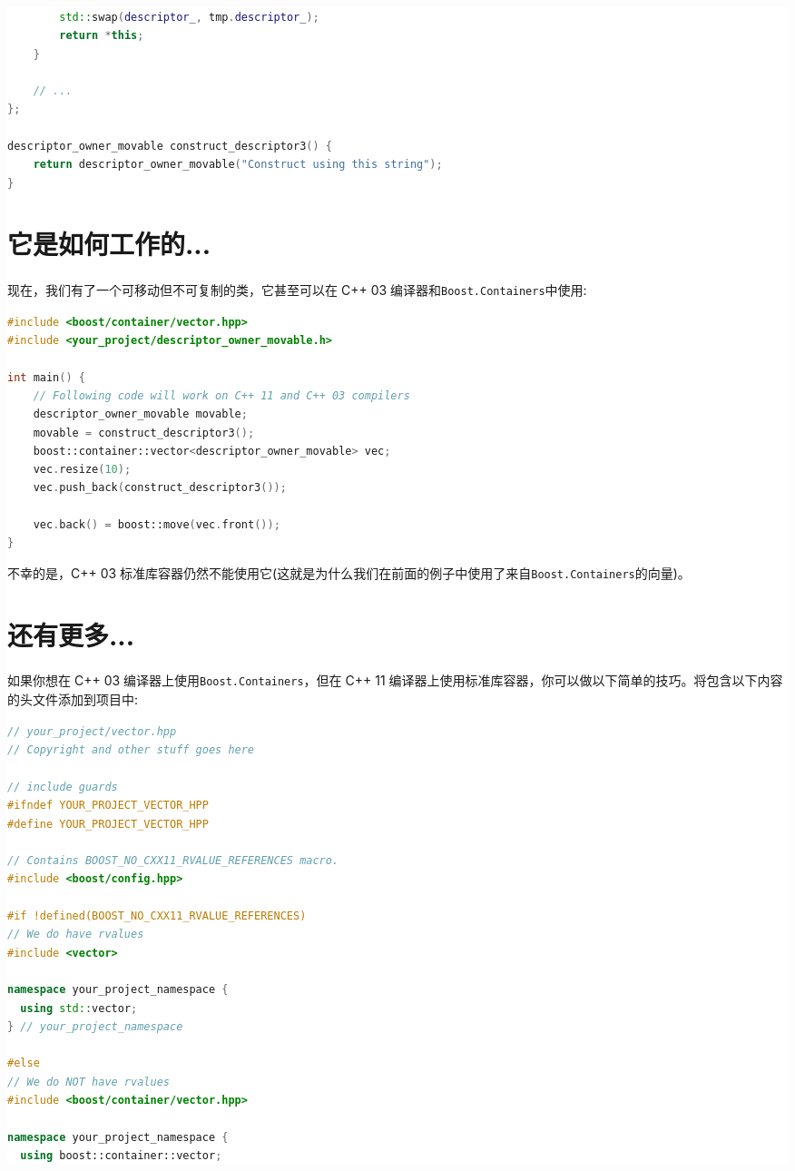 ```cpp
        std::swap(descriptor_, tmp.descriptor_);
        return *this;
    }

    // ...
};

descriptor_owner_movable construct_descriptor3() {
    return descriptor_owner_movable("Construct using this string");
} 
```

# 它是如何工作的...

现在，我们有了一个可移动但不可复制的类，它甚至可以在 C++ 03 编译器和`Boost.Containers`中使用:

```cpp
#include <boost/container/vector.hpp> 
#include <your_project/descriptor_owner_movable.h>

int main() {
    // Following code will work on C++ 11 and C++ 03 compilers 
    descriptor_owner_movable movable; 
    movable = construct_descriptor3(); 
    boost::container::vector<descriptor_owner_movable> vec; 
    vec.resize(10); 
    vec.push_back(construct_descriptor3()); 

    vec.back() = boost::move(vec.front()); 
}
```

不幸的是，C++ 03 标准库容器仍然不能使用它(这就是为什么我们在前面的例子中使用了来自`Boost.Containers`的向量)。

# 还有更多...

如果你想在 C++ 03 编译器上使用`Boost.Containers`，但在 C++ 11 编译器上使用标准库容器，你可以做以下简单的技巧。将包含以下内容的头文件添加到项目中:

```cpp
// your_project/vector.hpp 
// Copyright and other stuff goes here 

// include guards 
#ifndef YOUR_PROJECT_VECTOR_HPP 
#define YOUR_PROJECT_VECTOR_HPP 

// Contains BOOST_NO_CXX11_RVALUE_REFERENCES macro.
#include <boost/config.hpp>

#if !defined(BOOST_NO_CXX11_RVALUE_REFERENCES) 
// We do have rvalues 
#include <vector> 

namespace your_project_namespace { 
  using std::vector; 
} // your_project_namespace 

#else 
// We do NOT have rvalues 
#include <boost/container/vector.hpp> 

namespace your_project_namespace { 
  using boost::container::vector; 
```